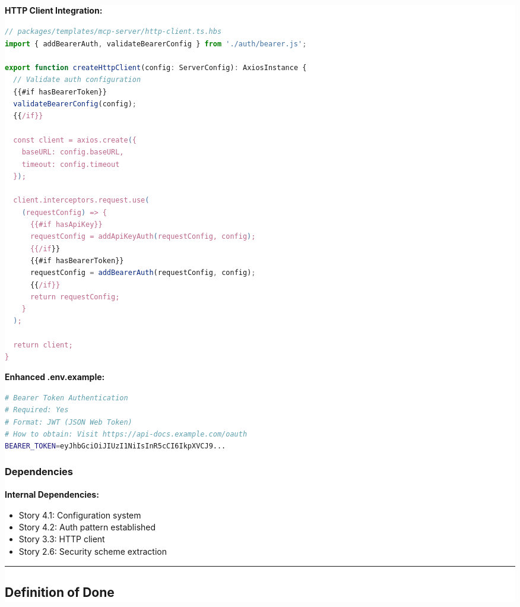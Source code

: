 **HTTP Client Integration:**
```typescript
// packages/templates/mcp-server/http-client.ts.hbs
import { addBearerAuth, validateBearerConfig } from './auth/bearer.js';

export function createHttpClient(config: ServerConfig): AxiosInstance {
  // Validate auth configuration
  {{#if hasBearerToken}}
  validateBearerConfig(config);
  {{/if}}

  const client = axios.create({
    baseURL: config.baseURL,
    timeout: config.timeout
  });

  client.interceptors.request.use(
    (requestConfig) => {
      {{#if hasApiKey}}
      requestConfig = addApiKeyAuth(requestConfig, config);
      {{/if}}
      {{#if hasBearerToken}}
      requestConfig = addBearerAuth(requestConfig, config);
      {{/if}}
      return requestConfig;
    }
  );

  return client;
}
```

**Enhanced .env.example:**
```bash
# Bearer Token Authentication
# Required: Yes
# Format: JWT (JSON Web Token)
# How to obtain: Visit https://api-docs.example.com/oauth
BEARER_TOKEN=eyJhbGciOiJIUzI1NiIsInR5cCI6IkpXVCJ9...
```

### Dependencies

**Internal Dependencies:**
- Story 4.1: Configuration system
- Story 4.2: Auth pattern established
- Story 3.3: HTTP client
- Story 2.6: Security scheme extraction

---

## Definition of Done
